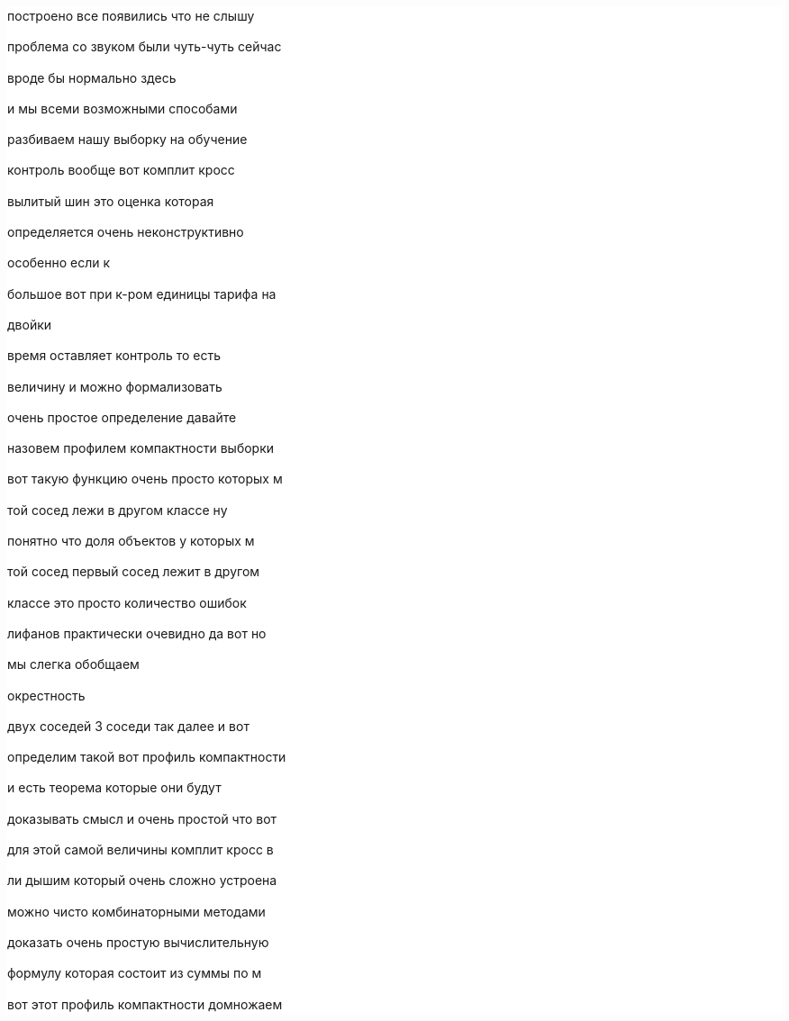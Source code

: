 построено все появились что не слышу

проблема со звуком были чуть-чуть сейчас

вроде бы нормально здесь

и мы всеми возможными способами

разбиваем нашу выборку на обучение

контроль вообще вот комплит кросс

вылитый шин это оценка которая

определяется очень неконструктивно

особенно если к

большое вот при к-ром единицы тарифа на

двойки

время оставляет контроль то есть

величину и можно формализовать

очень простое определение давайте

назовем профилем компактности выборки

вот такую функцию очень просто которых м

той сосед лежи в другом классе ну

понятно что доля объектов у которых м

той сосед первый сосед лежит в другом

классе это просто количество ошибок

лифанов практически очевидно да вот но

мы слегка обобщаем

окрестность

двух соседей 3 соседи так далее и вот

определим такой вот профиль компактности

и есть теорема которые они будут

доказывать смысл и очень простой что вот

для этой самой величины комплит кросс в

ли дышим который очень сложно устроена

можно чисто комбинаторными методами

доказать очень простую вычислительную

формулу которая состоит из суммы по м

вот этот профиль компактности домножаем
